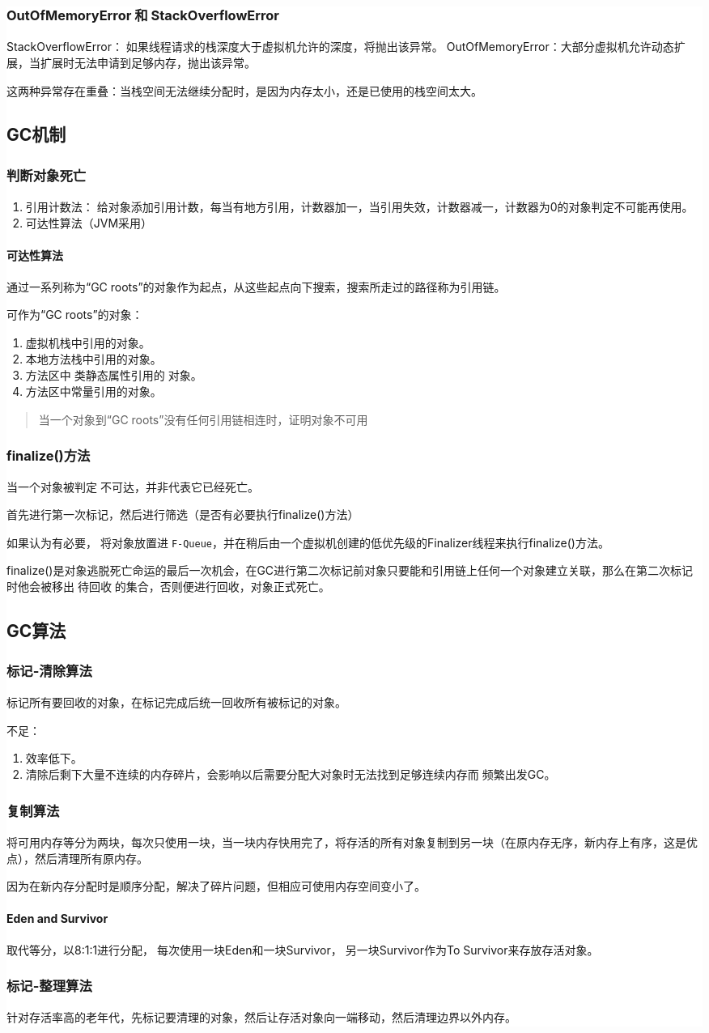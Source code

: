 
### OutOfMemoryError 和 StackOverflowError
StackOverflowError： 如果线程请求的栈深度大于虚拟机允许的深度，将抛出该异常。
OutOfMemoryError：大部分虚拟机允许动态扩展，当扩展时无法申请到足够内存，抛出该异常。

这两种异常存在重叠：当栈空间无法继续分配时，是因为内存太小，还是已使用的栈空间太大。



## GC机制

### 判断对象死亡
1. 引用计数法： 给对象添加引用计数，每当有地方引用，计数器加一，当引用失效，计数器减一，计数器为0的对象判定不可能再使用。
2. 可达性算法（JVM采用）

#### 可达性算法
通过一系列称为“GC roots”的对象作为起点，从这些起点向下搜索，搜索所走过的路径称为引用链。

可作为“GC roots”的对象：
1. 虚拟机栈中引用的对象。
2. 本地方法栈中引用的对象。
3. 方法区中 类静态属性引用的 对象。
4. 方法区中常量引用的对象。

> 当一个对象到“GC roots”没有任何引用链相连时，证明对象不可用

### finalize()方法
当一个对象被判定 不可达，并非代表它已经死亡。

首先进行第一次标记，然后进行筛选（是否有必要执行finalize()方法）

如果认为有必要， 将对象放置进 `F-Queue`，并在稍后由一个虚拟机创建的低优先级的Finalizer线程来执行finalize()方法。

finalize()是对象逃脱死亡命运的最后一次机会，在GC进行第二次标记前对象只要能和引用链上任何一个对象建立关联，那么在第二次标记时他会被移出 待回收 的集合，否则便进行回收，对象正式死亡。

## GC算法
### 标记-清除算法
标记所有要回收的对象，在标记完成后统一回收所有被标记的对象。

不足：
1. 效率低下。
2. 清除后剩下大量不连续的内存碎片，会影响以后需要分配大对象时无法找到足够连续内存而 频繁出发GC。

### 复制算法
将可用内存等分为两块，每次只使用一块，当一块内存快用完了，将存活的所有对象复制到另一块（在原内存无序，新内存上有序，这是优点），然后清理所有原内存。

因为在新内存分配时是顺序分配，解决了碎片问题，但相应可使用内存空间变小了。

#### Eden and Survivor
取代等分，以8:1:1进行分配， 每次使用一块Eden和一块Survivor， 另一块Survivor作为To Survivor来存放存活对象。

### 标记-整理算法
针对存活率高的老年代，先标记要清理的对象，然后让存活对象向一端移动，然后清理边界以外内存。
